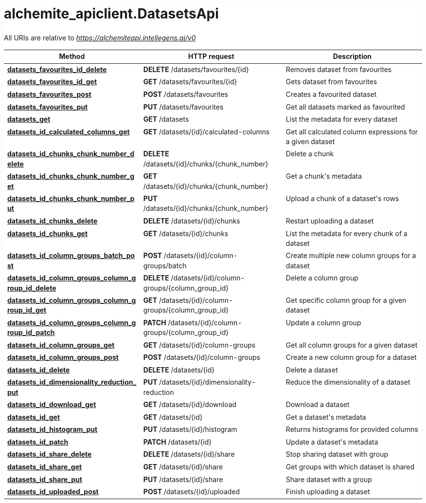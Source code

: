 # alchemite_apiclient.DatasetsApi

All URIs are relative to *https://alchemiteapi.intellegens.ai/v0*

Method | HTTP request | Description
------------- | ------------- | -------------
[**datasets_favourites_id_delete**](DatasetsApi.md#datasets_favourites_id_delete) | **DELETE** /datasets/favourites/{id} | Removes dataset from favourites
[**datasets_favourites_id_get**](DatasetsApi.md#datasets_favourites_id_get) | **GET** /datasets/favourites/{id} | Gets dataset from favourites
[**datasets_favourites_post**](DatasetsApi.md#datasets_favourites_post) | **POST** /datasets/favourites | Creates a favourited dataset
[**datasets_favourites_put**](DatasetsApi.md#datasets_favourites_put) | **PUT** /datasets/favourites | Get all datasets marked as favourited
[**datasets_get**](DatasetsApi.md#datasets_get) | **GET** /datasets | List the metadata for every dataset
[**datasets_id_calculated_columns_get**](DatasetsApi.md#datasets_id_calculated_columns_get) | **GET** /datasets/{id}/calculated-columns | Get all calculated column expressions for a given dataset
[**datasets_id_chunks_chunk_number_delete**](DatasetsApi.md#datasets_id_chunks_chunk_number_delete) | **DELETE** /datasets/{id}/chunks/{chunk_number} | Delete a chunk
[**datasets_id_chunks_chunk_number_get**](DatasetsApi.md#datasets_id_chunks_chunk_number_get) | **GET** /datasets/{id}/chunks/{chunk_number} | Get a chunk&#39;s metadata
[**datasets_id_chunks_chunk_number_put**](DatasetsApi.md#datasets_id_chunks_chunk_number_put) | **PUT** /datasets/{id}/chunks/{chunk_number} | Upload a chunk of a dataset&#39;s rows
[**datasets_id_chunks_delete**](DatasetsApi.md#datasets_id_chunks_delete) | **DELETE** /datasets/{id}/chunks | Restart uploading a dataset
[**datasets_id_chunks_get**](DatasetsApi.md#datasets_id_chunks_get) | **GET** /datasets/{id}/chunks | List the metadata for every chunk of a dataset
[**datasets_id_column_groups_batch_post**](DatasetsApi.md#datasets_id_column_groups_batch_post) | **POST** /datasets/{id}/column-groups/batch | Create multiple new column groups for a dataset
[**datasets_id_column_groups_column_group_id_delete**](DatasetsApi.md#datasets_id_column_groups_column_group_id_delete) | **DELETE** /datasets/{id}/column-groups/{column_group_id} | Delete a column group
[**datasets_id_column_groups_column_group_id_get**](DatasetsApi.md#datasets_id_column_groups_column_group_id_get) | **GET** /datasets/{id}/column-groups/{column_group_id} | Get specific column group for a given dataset
[**datasets_id_column_groups_column_group_id_patch**](DatasetsApi.md#datasets_id_column_groups_column_group_id_patch) | **PATCH** /datasets/{id}/column-groups/{column_group_id} | Update a column group
[**datasets_id_column_groups_get**](DatasetsApi.md#datasets_id_column_groups_get) | **GET** /datasets/{id}/column-groups | Get all column groups for a given dataset
[**datasets_id_column_groups_post**](DatasetsApi.md#datasets_id_column_groups_post) | **POST** /datasets/{id}/column-groups | Create a new column group for a dataset
[**datasets_id_delete**](DatasetsApi.md#datasets_id_delete) | **DELETE** /datasets/{id} | Delete a dataset
[**datasets_id_dimensionality_reduction_put**](DatasetsApi.md#datasets_id_dimensionality_reduction_put) | **PUT** /datasets/{id}/dimensionality-reduction | Reduce the dimensionality of a dataset
[**datasets_id_download_get**](DatasetsApi.md#datasets_id_download_get) | **GET** /datasets/{id}/download | Download a dataset
[**datasets_id_get**](DatasetsApi.md#datasets_id_get) | **GET** /datasets/{id} | Get a dataset&#39;s metadata
[**datasets_id_histogram_put**](DatasetsApi.md#datasets_id_histogram_put) | **PUT** /datasets/{id}/histogram | Returns histograms for provided columns
[**datasets_id_patch**](DatasetsApi.md#datasets_id_patch) | **PATCH** /datasets/{id} | Update a dataset&#39;s metadata
[**datasets_id_share_delete**](DatasetsApi.md#datasets_id_share_delete) | **DELETE** /datasets/{id}/share | Stop sharing dataset with group
[**datasets_id_share_get**](DatasetsApi.md#datasets_id_share_get) | **GET** /datasets/{id}/share | Get groups with which dataset is shared
[**datasets_id_share_put**](DatasetsApi.md#datasets_id_share_put) | **PUT** /datasets/{id}/share | Share dataset with a group
[**datasets_id_uploaded_post**](DatasetsApi.md#datasets_id_uploaded_post) | **POST** /datasets/{id}/uploaded | Finish uploading a dataset